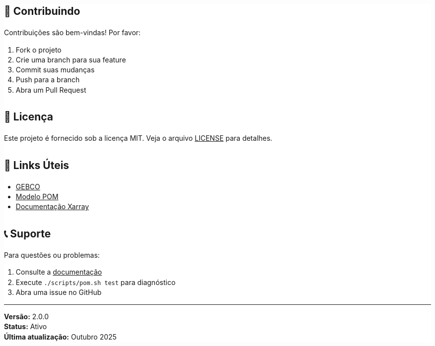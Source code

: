 ## 🤝 Contribuindo

Contribuições são bem-vindas! Por favor:

1. Fork o projeto
2. Crie uma branch para sua feature
3. Commit suas mudanças
4. Push para a branch
5. Abra um Pull Request

## 📜 Licença

Este projeto é fornecido sob a licença MIT. Veja o arquivo [LICENSE](LICENSE) para detalhes.

## 🔗 Links Úteis

- [GEBCO](https://www.gebco.net/)
- [Modelo POM](http://www.ccpo.odu.edu/POMWEB/)
- [Documentação Xarray](https://docs.xarray.dev/)

## 📞 Suporte

Para questões ou problemas:

1. Consulte a [documentação](docs/)
2. Execute `./scripts/pom.sh test` para diagnóstico
3. Abra uma issue no GitHub

---

**Versão:** 2.0.0  
**Status:** Ativo  
**Última atualização:** Outubro 2025
